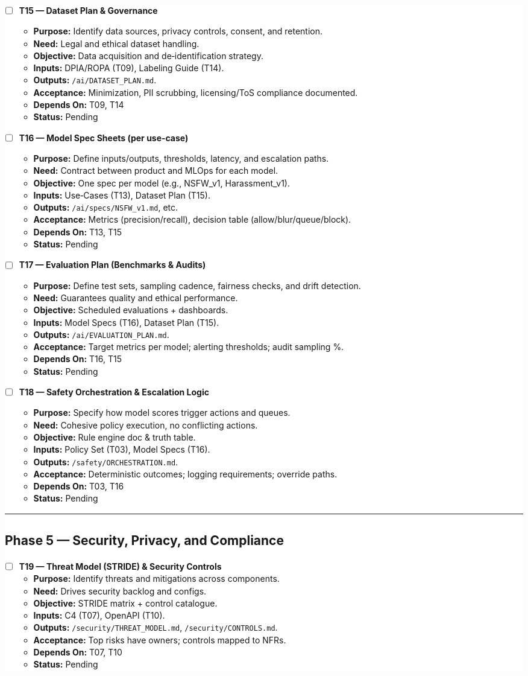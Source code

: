 - [ ] **T15 — Dataset Plan & Governance**
  - **Purpose:** Identify data sources, privacy controls, consent, and retention.
  - **Need:** Legal and ethical dataset handling.
  - **Objective:** Data acquisition and de‑identification strategy.
  - **Inputs:** DPIA/ROPA (T09), Labeling Guide (T14).
  - **Outputs:** `/ai/DATASET_PLAN.md`.
  - **Acceptance:** Minimization, PII scrubbing, licensing/ToS compliance documented.
  - **Depends On:** T09, T14
  - **Status:** Pending

- [ ] **T16 — Model Spec Sheets (per use‑case)**
  - **Purpose:** Define inputs/outputs, thresholds, latency, and escalation paths.
  - **Need:** Contract between product and MLOps for each model.
  - **Objective:** One spec per model (e.g., NSFW_v1, Harassment_v1).
  - **Inputs:** Use‑Cases (T13), Dataset Plan (T15).
  - **Outputs:** `/ai/specs/NSFW_v1.md`, etc.
  - **Acceptance:** Metrics (precision/recall), decision table (allow/blur/queue/block).
  - **Depends On:** T13, T15
  - **Status:** Pending

- [ ] **T17 — Evaluation Plan (Benchmarks & Audits)**
  - **Purpose:** Define test sets, sampling cadence, fairness checks, and drift detection.
  - **Need:** Guarantees quality and ethical performance.
  - **Objective:** Scheduled evaluations + dashboards.
  - **Inputs:** Model Specs (T16), Dataset Plan (T15).
  - **Outputs:** `/ai/EVALUATION_PLAN.md`.
  - **Acceptance:** Target metrics per model; alerting thresholds; audit sampling %.
  - **Depends On:** T16, T15
  - **Status:** Pending

- [ ] **T18 — Safety Orchestration & Escalation Logic**
  - **Purpose:** Specify how model scores trigger actions and queues.
  - **Need:** Cohesive policy execution, no conflicting actions.
  - **Objective:** Rule engine doc & truth table.
  - **Inputs:** Policy Set (T03), Model Specs (T16).
  - **Outputs:** `/safety/ORCHESTRATION.md`.
  - **Acceptance:** Deterministic outcomes; logging requirements; override paths.
  - **Depends On:** T03, T16
  - **Status:** Pending

---

## Phase 5 — Security, Privacy, and Compliance

- [ ] **T19 — Threat Model (STRIDE) & Security Controls**
  - **Purpose:** Identify threats and mitigations across components.
  - **Need:** Drives security backlog and configs.
  - **Objective:** STRIDE matrix + control catalogue.
  - **Inputs:** C4 (T07), OpenAPI (T10).
  - **Outputs:** `/security/THREAT_MODEL.md`, `/security/CONTROLS.md`.
  - **Acceptance:** Top risks have owners; controls mapped to NFRs.
  - **Depends On:** T07, T10
  - **Status:** Pending

